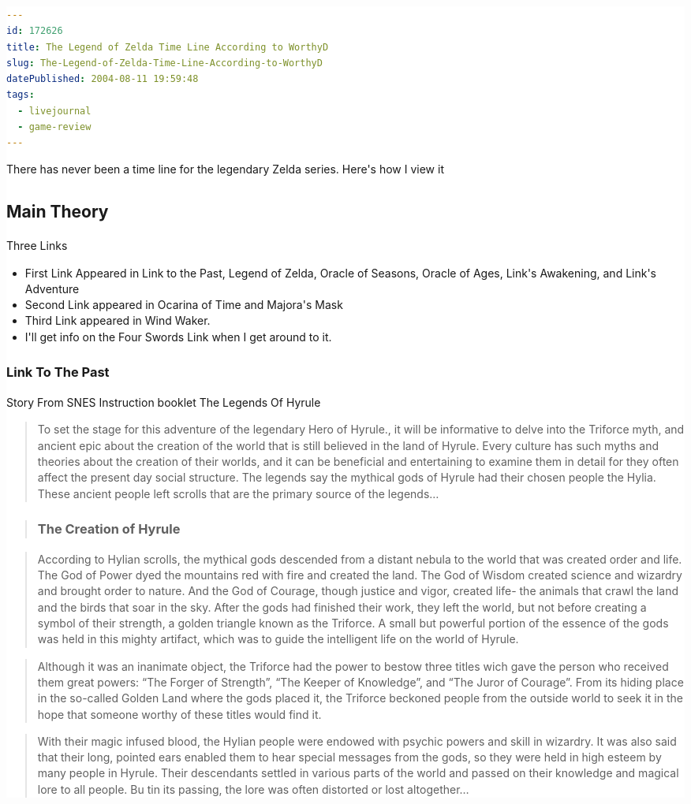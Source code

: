 ```yaml
---
id: 172626
title: The Legend of Zelda Time Line According to WorthyD
slug: The-Legend-of-Zelda-Time-Line-According-to-WorthyD
datePublished: 2004-08-11 19:59:48
tags:
  - livejournal
  - game-review
---
```


There has never been a time line for the legendary Zelda series. Here's how I view it

## Main Theory

Three Links

- First Link Appeared in Link to the Past, Legend of Zelda, Oracle of Seasons, Oracle of Ages, Link's Awakening, and Link's Adventure
- Second Link appeared in Ocarina of Time and Majora's Mask
- Third Link appeared in Wind Waker.
- I'll get info on the Four Swords Link when I get around to it.

### Link To The Past

Story From SNES Instruction booklet
The Legends Of Hyrule

> To set the stage for this adventure of the legendary Hero of Hyrule., it will be informative to delve into the Triforce myth, and ancient epic about the creation of the world that is still believed in the land of Hyrule. Every culture has such myths and theories about the creation of their worlds, and it can be beneficial and entertaining to examine them in detail for they often affect the present day social structure. The legends say the mythical gods of Hyrule had their chosen people the Hylia. These ancient people left scrolls that are the primary source of the legends…

> ### The Creation of Hyrule

> According to Hylian scrolls, the mythical gods descended from a distant nebula to the world that was created order and life. The God of Power dyed the mountains red with fire and created the land. The God of Wisdom created science and wizardry and brought order to nature. And the God of Courage, though justice and vigor, created life- the animals that crawl the land and the birds that soar in the sky. After the gods had finished their work, they left the world, but not before creating a symbol of their strength, a golden triangle known as the Triforce. A small but powerful portion of the essence of the gods was held in this mighty artifact, which was to guide the intelligent life on the world of Hyrule.

> Although it was an inanimate object, the Triforce had the power to bestow three titles wich gave the person who received them great powers: “The Forger of Strength”, “The Keeper of Knowledge”, and “The Juror of Courage”. From its hiding place in the so-called Golden Land where the gods placed it, the Triforce beckoned people from the outside world to seek it in the hope that someone worthy of these titles would find it.

> With their magic infused blood, the Hylian people were endowed with psychic powers and skill in wizardry. It was also said that their long, pointed ears enabled them to hear special messages from the gods, so they were held in high esteem by many people in Hyrule. Their descendants settled in various parts of the world and passed on their knowledge and magical lore to all people. Bu tin its passing, the lore was often distorted or lost altogether…
